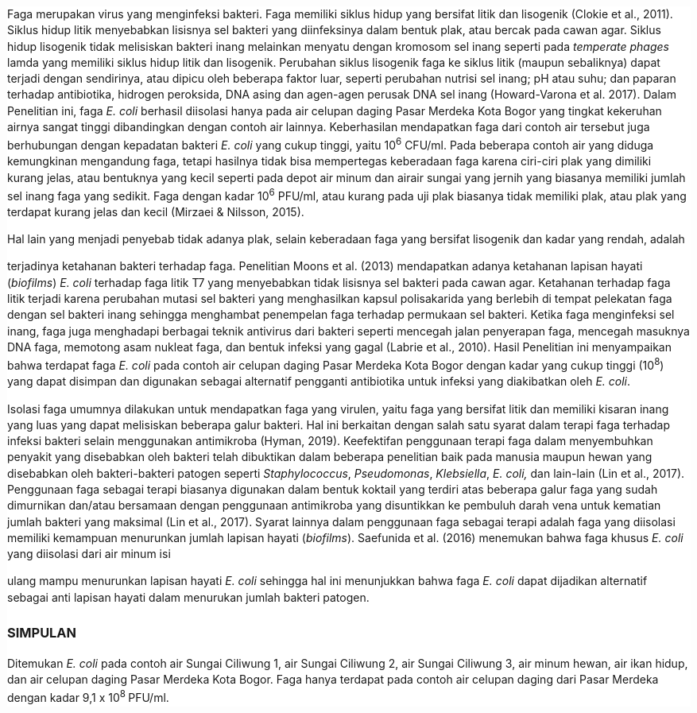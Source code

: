 <p><span class="font2">Faga merupakan virus yang menginfeksi bakteri. Faga memiliki siklus hidup yang bersifat litik dan lisogenik (Clokie et al., 2011). Siklus hidup litik menyebabkan lisisnya sel bakteri yang diinfeksinya dalam bentuk plak, atau bercak pada cawan agar. Siklus hidup lisogenik tidak melisiskan bakteri inang melainkan menyatu dengan kromosom sel inang seperti pada </span><span class="font2" style="font-style:italic;">temperate phages</span><span class="font2"> lamda yang memiliki siklus hidup litik dan lisogenik. Perubahan siklus lisogenik faga ke siklus litik (maupun sebaliknya) dapat terjadi dengan sendirinya, atau dipicu oleh beberapa faktor luar, seperti perubahan nutrisi sel inang; pH atau suhu; dan paparan terhadap antibiotika, hidrogen peroksida, DNA asing dan agen-agen perusak DNA sel inang (Howard-Varona et al. 2017). Dalam Penelitian ini, faga </span><span class="font2" style="font-style:italic;">E. coli</span><span class="font2"> berhasil diisolasi hanya pada air celupan daging Pasar Merdeka Kota Bogor yang tingkat kekeruhan airnya sangat tinggi dibandingkan dengan contoh air lainnya. Keberhasilan mendapatkan faga dari contoh air tersebut juga berhubungan dengan kepadatan bakteri </span><span class="font2" style="font-style:italic;">E. coli </span><span class="font2">yang cukup tinggi, yaitu 10<sup>6</sup> CFU/ml. Pada beberapa contoh air yang diduga kemungkinan mengandung faga, tetapi hasilnya tidak bisa mempertegas keberadaan faga karena ciri-ciri plak yang dimiliki kurang jelas, atau bentuknya yang kecil seperti pada depot air minum dan airair sungai yang jernih yang biasanya memiliki jumlah sel inang faga yang sedikit. Faga dengan kadar 10<sup>6</sup> PFU/ml, atau kurang pada uji plak biasanya tidak memiliki plak, atau plak yang terdapat kurang jelas dan kecil (Mirzaei &amp;&nbsp;Nilsson, 2015).</span></p>
<p><span class="font2">Hal lain yang menjadi penyebab tidak adanya plak, selain keberadaan faga yang bersifat lisogenik dan kadar yang rendah, adalah</span></p>
<p><span class="font2">terjadinya ketahanan bakteri terhadap faga. Penelitian Moons et al. (2013) mendapatkan adanya ketahanan lapisan hayati (</span><span class="font2" style="font-style:italic;">biofilms</span><span class="font2">) </span><span class="font2" style="font-style:italic;">E. coli </span><span class="font2">terhadap faga litik T7 yang menyebabkan tidak lisisnya sel bakteri pada cawan agar. Ketahanan terhadap faga litik terjadi karena perubahan mutasi sel bakteri yang menghasilkan kapsul polisakarida yang berlebih di tempat pelekatan faga dengan sel bakteri inang sehingga menghambat penempelan faga terhadap permukaan sel bakteri. Ketika faga menginfeksi sel inang, faga juga menghadapi berbagai teknik antivirus dari bakteri seperti mencegah jalan penyerapan faga, mencegah masuknya DNA faga, memotong asam nukleat faga, dan bentuk infeksi yang gagal (Labrie et al., 2010). Hasil Penelitian ini menyampaikan bahwa terdapat faga </span><span class="font2" style="font-style:italic;">E. coli</span><span class="font2"> pada contoh air celupan daging Pasar Merdeka Kota Bogor dengan kadar yang cukup tinggi (10<sup>8</sup>) yang dapat disimpan dan digunakan sebagai alternatif pengganti antibiotika untuk infeksi yang diakibatkan oleh </span><span class="font2" style="font-style:italic;">E. coli</span><span class="font2">.</span></p>
<p><span class="font2">Isolasi faga umumnya dilakukan untuk mendapatkan faga yang virulen, yaitu faga yang bersifat litik dan memiliki kisaran inang yang luas yang dapat melisiskan beberapa galur bakteri. Hal ini berkaitan dengan salah satu syarat dalam terapi faga terhadap infeksi bakteri selain menggunakan antimikroba (Hyman, 2019). Keefektifan penggunaan terapi faga dalam menyembuhkan penyakit yang disebabkan oleh bakteri telah dibuktikan dalam beberapa penelitian baik pada manusia maupun hewan yang disebabkan oleh bakteri-bakteri patogen seperti </span><span class="font2" style="font-style:italic;">Staphylococcus</span><span class="font2">, </span><span class="font2" style="font-style:italic;">Pseudomonas</span><span class="font2">, </span><span class="font2" style="font-style:italic;">Klebsiella</span><span class="font2">, </span><span class="font2" style="font-style:italic;">E. coli,</span><span class="font2"> dan lain-lain (Lin et al., 2017). Penggunaan faga sebagai terapi biasanya digunakan dalam bentuk koktail yang terdiri atas beberapa galur faga yang sudah dimurnikan dan/atau bersamaan dengan penggunaan antimikroba yang disuntikkan ke pembuluh darah vena untuk kematian jumlah bakteri yang maksimal (Lin et al., 2017). Syarat lainnya dalam penggunaan faga sebagai terapi adalah faga yang diisolasi memiliki kemampuan menurunkan jumlah lapisan hayati (</span><span class="font2" style="font-style:italic;">biofilms</span><span class="font2">). Saefunida et al. (2016) menemukan bahwa faga khusus </span><span class="font2" style="font-style:italic;">E. coli</span><span class="font2"> yang diisolasi dari air minum isi</span></p>
<p><span class="font2">ulang mampu menurunkan lapisan hayati </span><span class="font2" style="font-style:italic;">E. coli </span><span class="font2">sehingga hal ini menunjukkan bahwa faga </span><span class="font2" style="font-style:italic;">E. coli </span><span class="font2">dapat dijadikan alternatif sebagai anti lapisan hayati dalam menurukan jumlah bakteri patogen.</span></p>
<h3><a name="bookmark26"></a><span class="font2" style="font-weight:bold;"><a name="bookmark27"></a>SIMPULAN</span></h3>
<p><span class="font2">Ditemukan </span><span class="font2" style="font-style:italic;">E. coli</span><span class="font2"> pada contoh air Sungai Ciliwung 1, air Sungai Ciliwung 2, air Sungai Ciliwung 3, air minum hewan, air ikan hidup, dan air celupan daging Pasar Merdeka Kota Bogor. Faga hanya terdapat pada contoh air celupan daging dari Pasar Merdeka dengan kadar 9,1 x 10<sup>8 </sup>PFU/ml.</span></p>